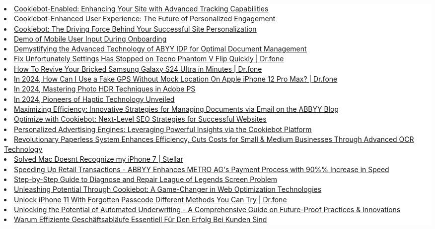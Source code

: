 <li><a href="https://solve-helper.techidaily.com/cookiebot-enabled-enhancing-your-site-with-advanced-tracking-capabilities/"><u>Cookiebot-Enabled: Enhancing Your Site with Advanced Tracking Capabilities</u></a></li>
<li><a href="https://solve-helper.techidaily.com/cookiebot-enhanced-user-experience-the-future-of-personalized-engagement/"><u>Cookiebot-Enhanced User Experience: The Future of Personalized Engagement</u></a></li>
<li><a href="https://solve-helper.techidaily.com/cookiebot-the-driving-force-behind-your-successful-site-personalization/"><u>Cookiebot: The Driving Force Behind Your Successful Site Personalization</u></a></li>
<li><a href="https://solve-helper.techidaily.com/demo-of-mobile-user-input-during-onboarding/"><u>Demo of Mobile User Input During Onboarding</u></a></li>
<li><a href="https://solve-helper.techidaily.com/demystifying-the-advanced-technology-of-abyy-idp-for-optimal-document-management/"><u>Demystifying the Advanced Technology of ABYY IDP for Optimal Document Management</u></a></li>
<li><a href="https://howto.techidaily.com/fix-unfortunately-settings-has-stopped-on-tecno-phantom-v-flip-quickly-drfone-by-drfone-fix-android-problems-fix-android-problems/"><u>Fix Unfortunately Settings Has Stopped on Tecno Phantom V Flip Quickly | Dr.fone</u></a></li>
<li><a href="https://fix-guide.techidaily.com/how-to-revive-your-bricked-samsung-galaxy-s24-ultra-in-minutes-drfone-by-drfone-fix-android-problems-fix-android-problems/"><u>How To Revive Your Bricked Samsung Galaxy S24 Ultra in Minutes | Dr.fone</u></a></li>
<li><a href="https://review-topics.techidaily.com/in-2024-how-can-i-use-a-fake-gps-without-mock-location-on-apple-iphone-12-pro-max-drfone-by-drfone-virtual-ios/"><u>In 2024, How Can I Use a Fake GPS Without Mock Location On Apple iPhone 12 Pro Max? | Dr.fone</u></a></li>
<li><a href="https://extra-guidance.techidaily.com/in-2024-mastering-photo-hdr-techniques-in-adobe-ps/"><u>In 2024, Mastering Photo HDR Techniques in Adobe PS</u></a></li>
<li><a href="https://extra-approaches.techidaily.com/in-2024-pioneers-of-haptic-technology-unveiled/"><u>In 2024, Pioneers of Haptic Technology Unveiled</u></a></li>
<li><a href="https://solve-helper.techidaily.com/maximizing-efficiency-innovative-strategies-for-managing-documents-via-email-on-the-abbyy-blog/"><u>Maximizing Efficiency: Innovative Strategies for Managing Documents via Email on the ABBYY Blog</u></a></li>
<li><a href="https://solve-helper.techidaily.com/optimize-with-cookiebot-next-level-seo-strategies-for-successful-websites/"><u>Optimize with Cookiebot: Next-Level SEO Strategies for Successful Websites</u></a></li>
<li><a href="https://solve-helper.techidaily.com/personalized-advertising-engines-leveraging-powerful-insights-via-the-cookiebot-platform/"><u>Personalized Advertising Engines: Leveraging Powerful Insights via the Cookiebot Platform</u></a></li>
<li><a href="https://solve-helper.techidaily.com/revolutionary-paperless-system-enhances-efficiency-cuts-costs-for-small-and-medium-businesses-through-advanced-ocr-technology/"><u>Revolutionary Paperless System Enhances Efficiency, Cuts Costs for Small & Medium Businesses Through Advanced OCR Technology</u></a></li>
<li><a href="https://techidaily.com/solved-mac-doesnt-recognize-my-iphone-7-stellar-by-stellar-data-recovery-ios-iphone-data-recovery/"><u>Solved Mac Doesnt Recognize my iPhone 7 | Stellar</u></a></li>
<li><a href="https://solve-helper.techidaily.com/speeding-up-retail-transactions-abbyy-enhances-metro-ags-payment-process-with-90-increase-in-speed/"><u>Speeding Up Retail Transactions - ABBYY Enhances METRO AG's Payment Process with 90%% Increase in Speed</u></a></li>
<li><a href="https://win-able.techidaily.com/step-by-step-guide-to-diagnose-and-repair-league-of-legends-screen-problem/"><u>Step-by-Step Guide to Diagnose and Repair League of Legends Screen Problem</u></a></li>
<li><a href="https://solve-helper.techidaily.com/unleashing-potential-through-cookiebot-a-game-changer-in-web-optimization-technologies/"><u>Unleashing Potential Through Cookiebot: A Game-Changer in Web Optimization Technologies</u></a></li>
<li><a href="https://iphone-unlock.techidaily.com/unlock-iphone-11-with-forgotten-passcode-different-methods-you-can-try-drfone-by-drfone-ios/"><u>Unlock iPhone 11 With Forgotten Passcode Different Methods You Can Try | Dr.fone</u></a></li>
<li><a href="https://solve-helper.techidaily.com/unlocking-the-potential-of-automated-underwriting-a-comprehensive-guide-on-future-proof-practices-and-innovations/"><u>Unlocking the Potential of Automated Underwriting - A Comprehensive Guide on Future-Proof Practices & Innovations</u></a></li>
<li><a href="https://solve-helper.techidaily.com/warum-effiziente-geschaftsablaufe-essentiell-fur-den-erfolg-bei-kunden-sind/"><u>Warum Effiziente Geschäftsabläufe Essentiell Für Den Erfolg Bei Kunden Sind</u></a></li>
</ul></div>
